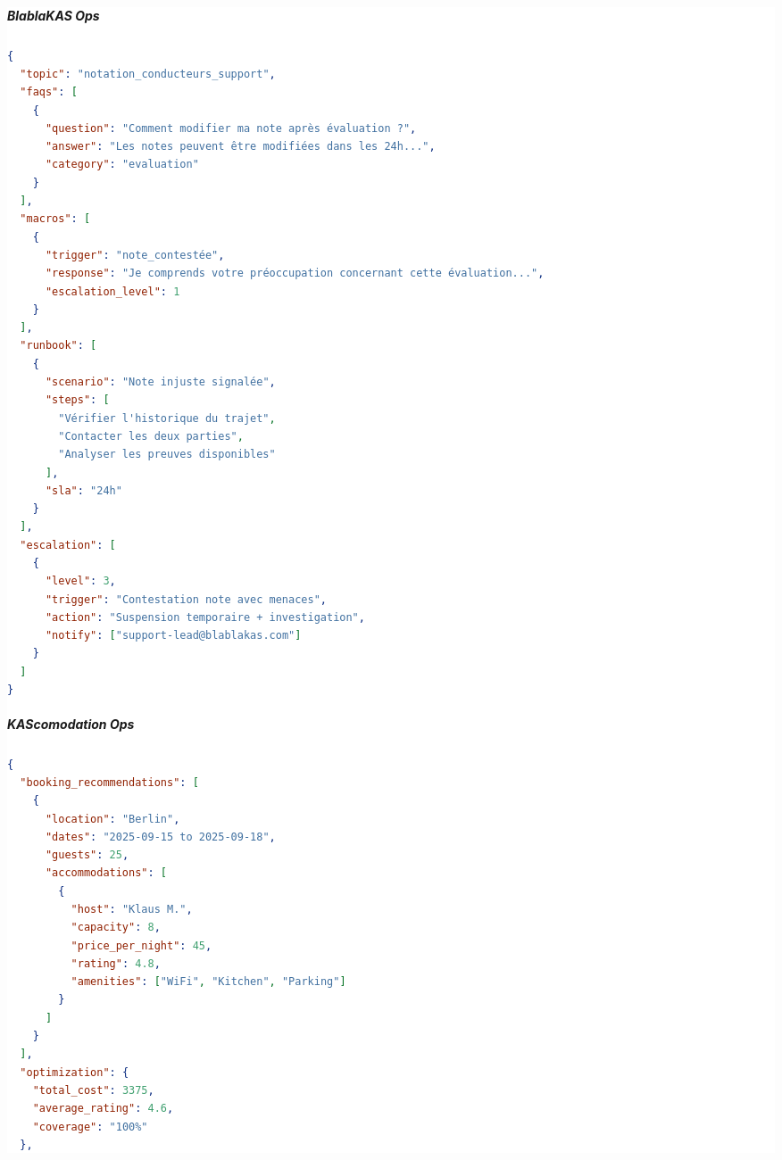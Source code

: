 ##### BlablaKAS Ops
```json
{
  "topic": "notation_conducteurs_support",
  "faqs": [
    {
      "question": "Comment modifier ma note après évaluation ?",
      "answer": "Les notes peuvent être modifiées dans les 24h...",
      "category": "evaluation"
    }
  ],
  "macros": [
    {
      "trigger": "note_contestée",
      "response": "Je comprends votre préoccupation concernant cette évaluation...",
      "escalation_level": 1
    }
  ],
  "runbook": [
    {
      "scenario": "Note injuste signalée",
      "steps": [
        "Vérifier l'historique du trajet",
        "Contacter les deux parties",
        "Analyser les preuves disponibles"
      ],
      "sla": "24h"
    }
  ],
  "escalation": [
    {
      "level": 3,
      "trigger": "Contestation note avec menaces",
      "action": "Suspension temporaire + investigation",
      "notify": ["support-lead@blablakas.com"]
    }
  ]
}
```

##### KAScomodation Ops
```json
{
  "booking_recommendations": [
    {
      "location": "Berlin",
      "dates": "2025-09-15 to 2025-09-18",
      "guests": 25,
      "accommodations": [
        {
          "host": "Klaus M.",
          "capacity": 8,
          "price_per_night": 45,
          "rating": 4.8,
          "amenities": ["WiFi", "Kitchen", "Parking"]
        }
      ]
    }
  ],
  "optimization": {
    "total_cost": 3375,
    "average_rating": 4.6,
    "coverage": "100%"
  },
```